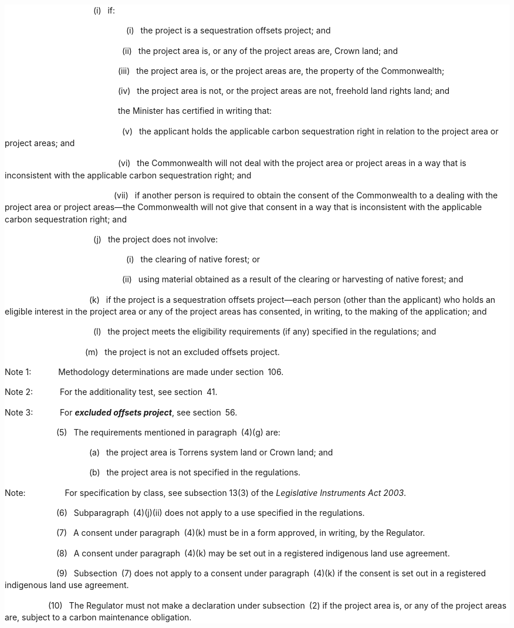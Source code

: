                       (i)  if:

                              (i)  the project is a sequestration offsets project; and

                             (ii)  the project area is, or any of the project areas are, Crown land; and

                            (iii)  the project area is, or the project areas are, the property of the Commonwealth;

                            (iv)  the project area is not, or the project areas are not, freehold land rights land; and

                            the Minister has certified in writing that:

                             (v)  the applicant holds the applicable carbon sequestration right in relation to the project area or project areas; and

                            (vi)  the Commonwealth will not deal with the project area or project areas in a way that is inconsistent with the applicable carbon sequestration right; and

                           (vii)  if another person is required to obtain the consent of the Commonwealth to a dealing with the project area or project areas—the Commonwealth will not give that consent in a way that is inconsistent with the applicable carbon sequestration right; and

                      (j)  the project does not involve:

                              (i)  the clearing of native forest; or

                             (ii)  using material obtained as a result of the clearing or harvesting of native forest; and

                     (k)  if the project is a sequestration offsets project—each person (other than the applicant) who holds an eligible interest in the project area or any of the project areas has consented, in writing, to the making of the application; and

                      (l)  the project meets the eligibility requirements (if any) specified in the regulations; and

                    (m)  the project is not an excluded offsets project.

Note 1:       Methodology determinations are made under section 106.

Note 2:       For the additionality test, see section 41.

Note 3:       For **_excluded offsets project_**, see section 56.

             (5)  The requirements mentioned in paragraph (4)(g) are:

                     (a)  the project area is Torrens system land or Crown land; and

                     (b)  the project area is not specified in the regulations.

Note:          For specification by class, see subsection 13(3) of the _Legislative Instruments Act 2003_.

             (6)  Subparagraph (4)(j)(ii) does not apply to a use specified in the regulations.

             (7)  A consent under paragraph (4)(k) must be in a form approved, in writing, by the Regulator.

             (8)  A consent under paragraph (4)(k) may be set out in a registered indigenous land use agreement.

             (9)  Subsection (7) does not apply to a consent under paragraph (4)(k) if the consent is set out in a registered indigenous land use agreement.

           (10)  The Regulator must not make a declaration under subsection (2) if the project area is, or any of the project areas are, subject to a carbon maintenance obligation.
